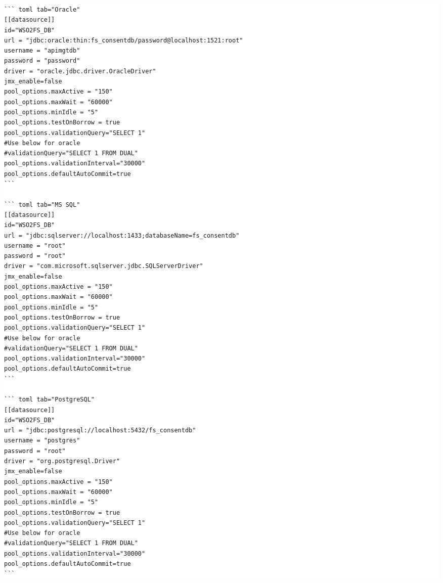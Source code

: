     ``` toml tab="Oracle"
    [[datasource]]
    id="WSO2FS_DB"
    url = "jdbc:oracle:thin:fs_consentdb/password@localhost:1521:root"
    username = "apimgtdb"
    password = "password"
    driver = "oracle.jdbc.driver.OracleDriver"
    jmx_enable=false
    pool_options.maxActive = "150"
    pool_options.maxWait = "60000"
    pool_options.minIdle = "5"
    pool_options.testOnBorrow = true
    pool_options.validationQuery="SELECT 1"
    #Use below for oracle
    #validationQuery="SELECT 1 FROM DUAL"
    pool_options.validationInterval="30000"
    pool_options.defaultAutoCommit=true
    ```
   
    ``` toml tab="MS SQL"
    [[datasource]]
    id="WSO2FS_DB"
    url = "jdbc:sqlserver://localhost:1433;databaseName=fs_consentdb"
    username = "root"
    password = "root"
    driver = "com.microsoft.sqlserver.jdbc.SQLServerDriver"
    jmx_enable=false
    pool_options.maxActive = "150"
    pool_options.maxWait = "60000"
    pool_options.minIdle = "5"
    pool_options.testOnBorrow = true
    pool_options.validationQuery="SELECT 1"
    #Use below for oracle
    #validationQuery="SELECT 1 FROM DUAL"
    pool_options.validationInterval="30000"
    pool_options.defaultAutoCommit=true
    ```
    
    ``` toml tab="PostgreSQL"
    [[datasource]]
    id="WSO2FS_DB"
    url = "jdbc:postgresql://localhost:5432/fs_consentdb"
    username = "postgres"
    password = "root"
    driver = "org.postgresql.Driver"
    jmx_enable=false
    pool_options.maxActive = "150"
    pool_options.maxWait = "60000"
    pool_options.minIdle = "5"
    pool_options.testOnBorrow = true
    pool_options.validationQuery="SELECT 1"
    #Use below for oracle
    #validationQuery="SELECT 1 FROM DUAL"
    pool_options.validationInterval="30000"
    pool_options.defaultAutoCommit=true
    ```
